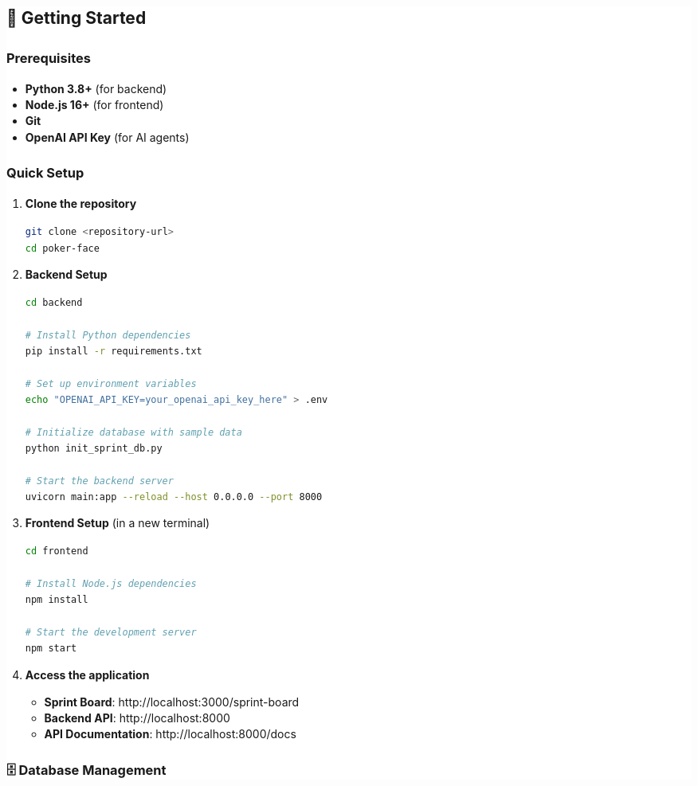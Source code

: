 ## 🚀 Getting Started

### Prerequisites

- **Python 3.8+** (for backend)
- **Node.js 16+** (for frontend)
- **Git**
- **OpenAI API Key** (for AI agents)

### Quick Setup

1. **Clone the repository**

   ```bash
   git clone <repository-url>
   cd poker-face
   ```

2. **Backend Setup**

   ```bash
   cd backend
   
   # Install Python dependencies
   pip install -r requirements.txt
   
   # Set up environment variables
   echo "OPENAI_API_KEY=your_openai_api_key_here" > .env
   
   # Initialize database with sample data
   python init_sprint_db.py
   
   # Start the backend server
   uvicorn main:app --reload --host 0.0.0.0 --port 8000
   ```

3. **Frontend Setup** (in a new terminal)

   ```bash
   cd frontend
   
   # Install Node.js dependencies
   npm install
   
   # Start the development server
   npm start
   ```

4. **Access the application**

   - **Sprint Board**: http://localhost:3000/sprint-board
   - **Backend API**: http://localhost:8000
   - **API Documentation**: http://localhost:8000/docs

### 🗄️ Database Management
